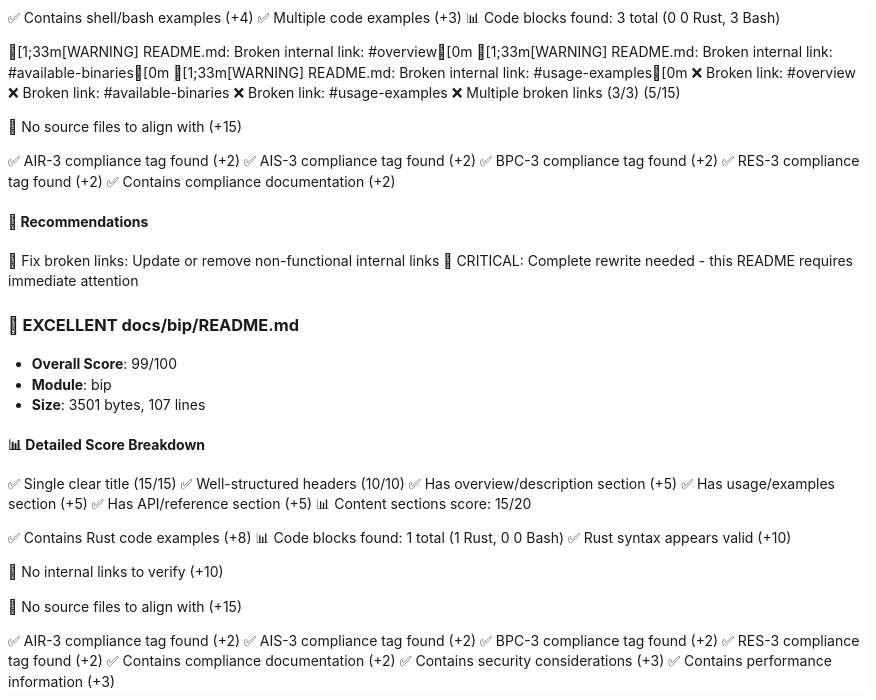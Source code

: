   ✅ Contains shell/bash examples (+4)
  ✅ Multiple code examples (+3)
  📊 Code blocks found: 3 total (0
  0 Rust, 3 Bash)
  
  [1;33m[WARNING] README.md: Broken internal link: #overview[0m
  [1;33m[WARNING] README.md: Broken internal link: #available-binaries[0m
  [1;33m[WARNING] README.md: Broken internal link: #usage-examples[0m
  ❌ Broken link: #overview
  ❌ Broken link: #available-binaries
  ❌ Broken link: #usage-examples
  ❌ Multiple broken links (3/3) (5/15)
  
  📝 No source files to align with (+15)
  
  ✅ AIR-3 compliance tag found (+2)
  ✅ AIS-3 compliance tag found (+2)
  ✅ BPC-3 compliance tag found (+2)
  ✅ RES-3 compliance tag found (+2)
  ✅ Contains compliance documentation (+2)
  

#### 🎯 Recommendations
  🔗 Fix broken links: Update or remove non-functional internal links
  🚨 CRITICAL: Complete rewrite needed - this README requires immediate attention


### 🌟 EXCELLENT docs/bip/README.md
- **Overall Score**: 99/100
- **Module**: bip
- **Size**: 3501 bytes, 107 lines

#### 📊 Detailed Score Breakdown
  ✅ Single clear title (15/15)
  ✅ Well-structured headers (10/10)
  ✅ Has overview/description section (+5)
  ✅ Has usage/examples section (+5)
  ✅ Has API/reference section (+5)
  📊 Content sections score: 15/20
  
  ✅ Contains Rust code examples (+8)
  📊 Code blocks found: 1 total (1 Rust, 0
  0 Bash)
  ✅ Rust syntax appears valid (+10)
  
  📝 No internal links to verify (+10)
  
  📝 No source files to align with (+15)
  
  ✅ AIR-3 compliance tag found (+2)
  ✅ AIS-3 compliance tag found (+2)
  ✅ BPC-3 compliance tag found (+2)
  ✅ RES-3 compliance tag found (+2)
  ✅ Contains compliance documentation (+2)
  ✅ Contains security considerations (+3)
  ✅ Contains performance information (+3)
  